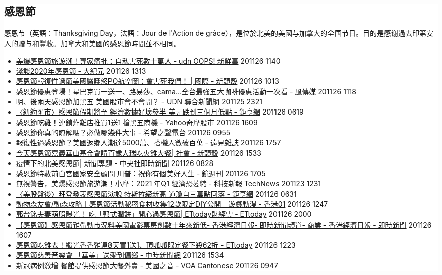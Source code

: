 ## 感恩節

感恩节（英語：Thanksgiving Day，法語：Jour de l'Action de grâce），是位於北美的美國与加拿大的全国节日。目的是感谢過去印第安人的赠与和豐收。加拿大和美國的感恩節時間並不相同。


- [美爆感恩節旅遊潮！專家痛批：自私害死數十萬人 - udn OOPS! 新鮮事](https://udn.com/news/story/6811/5044727 "美爆感恩節旅遊潮！專家痛批：自私害死數十萬人 - udn OOPS! 新鮮事") 201126 1140
- [淺談2020年感恩節 - 大紀元](https://www.epochtimes.com/b5/20/11/26/n12576346.htm "淺談2020年感恩節 - 大紀元") 201126 1313
- [感恩節報復性過節美國醫護怒PO航空圖：會害死我們！ | 國際 - 新頭殼](https://newtalk.tw/news/view/2020-11-26/499787 "感恩節報復性過節美國醫護怒PO航空圖：會害死我們！ | 國際 - 新頭殼") 201126 1013
- [感恩節優惠登場！星巴克買一送一、路易莎、cama…全台最強五大咖啡優惠活動一次看 - 風傳媒](https://www.storm.mg/lifestyle/3240778 "感恩節優惠登場！星巴克買一送一、路易莎、cama…全台最強五大咖啡優惠活動一次看 - 風傳媒") 201126 1118
- [明、後兩天感恩節加黑五 美國股市會不會開？ - UDN 聯合新聞網](https://udn.com/news/story/6811/5044160 "明、後兩天感恩節加黑五 美國股市會不會開？ - UDN 聯合新聞網") 201125 2321
- [〈紐約匯市〉感恩節假期將至 經濟數據好壞參半 美元跌到三個月低點 - 鉅亨網](https://news.cnyes.com/news/id/4545379 "〈紐約匯市〉感恩節假期將至 經濟數據好壞參半 美元跌到三個月低點 - 鉅亨網") 201126 0619
- [感恩節吃雞！連鎖炸雞店推買1送1 搶黑五商機 - Yahoo奇摩股市](https://tw.stock.yahoo.com/video/%E6%84%9F%E6%81%A9%E7%AF%80%E5%90%83%E9%9B%9E-%E9%80%A3%E9%8E%96%E7%82%B8%E9%9B%9E%E5%BA%97%E6%8E%A8%E8%B2%B71%E9%80%811-%E6%90%B6%E9%BB%91%E4%BA%94%E5%95%86%E6%A9%9F-080929745.html "感恩節吃雞！連鎖炸雞店推買1送1 搶黑五商機 - Yahoo奇摩股市") 201126 1609
- [感恩節你真的瞭解嗎？必做哪幾件大事 - 希望之聲電台](https://www.soundofhope.org/post/446971?lang=b5 "感恩節你真的瞭解嗎？必做哪幾件大事 - 希望之聲電台") 201126 0955
- [報復性過感恩節？美國返鄉人潮達5000萬、搭機人數破百萬 - 遠見雜誌](https://www.gvm.com.tw/article/76118 "報復性過感恩節？美國返鄉人潮達5000萬、搭機人數破百萬 - 遠見雜誌") 201126 1757
- [今天感恩節嘉義華山基金會請百歲人瑞吃火雞大餐| 社會 - 新頭殼](https://newtalk.tw/news/view/2020-11-26/500030 "今天感恩節嘉義華山基金會請百歲人瑞吃火雞大餐| 社會 - 新頭殼") 201126 1533
- [疫情下的北美感恩節| 新聞專題 - 中央社即時新聞](https://www.cna.com.tw/topic/newstopic/3336.aspx "疫情下的北美感恩節| 新聞專題 - 中央社即時新聞") 201126 0828
- [感恩節特赦前白宮國家安全顧問 川普：祝你有個美好人生 - 鏡週刊](https://www.mirrormedia.mg/story/20201126edi008/ "感恩節特赦前白宮國家安全顧問 川普：祝你有個美好人生 - 鏡週刊") 201126 1705
- [無視警告，美爆感恩節旅遊潮！小摩：2021 年Q1 經濟恐萎縮 - 科技新報 TechNews](https://technews.tw/?p=672882 "無視警告，美爆感恩節旅遊潮！小摩：2021 年Q1 經濟恐萎縮 - 科技新報 TechNews") 201123 1231
- [〈美股盤後〉拜登發表感恩節演說 特斯拉締新高 道瓊自三萬點回落 - 鉅亨網](https://m.cnyes.com/news/id/4545356 "〈美股盤後〉拜登發表感恩節演說 特斯拉締新高 道瓊自三萬點回落 - 鉅亨網") 201126 0631
- [動物森友會/動森攻略｜感恩節活動秘密食材收集12款限定DIY公開｜遊戲動漫 - 香港01](https://www.hk01.com/%E9%81%8A%E6%88%B2%E5%8B%95%E6%BC%AB/553980/%E5%8B%95%E7%89%A9%E6%A3%AE%E5%8F%8B%E6%9C%83-%E5%8B%95%E6%A3%AE%E6%94%BB%E7%95%A5-%E6%84%9F%E6%81%A9%E7%AF%80%E6%B4%BB%E5%8B%95%E7%A7%98%E5%AF%86%E9%A3%9F%E6%9D%90-%E6%94%B6%E9%9B%8612%E6%AC%BE%E9%99%90%E5%AE%9Adiy%E5%85%AC%E9%96%8B "動物森友會/動森攻略｜感恩節活動秘密食材收集12款限定DIY公開｜遊戲動漫 - 香港01") 201126 1247
- [郭台銘夫妻萌照曝光！ 吃「郭式潤餅」開心過感恩節| ETtoday財經雲 - ETtoday](https://www.ettoday.net/news/20201126/1863641.htm "郭台銘夫妻萌照曝光！ 吃「郭式潤餅」開心過感恩節| ETtoday財經雲 - ETtoday") 201126 2000
- [【感恩節】感恩節難帶動市況料美國電影票房創數十年來新低- 香港經濟日報- 即時新聞頻道- 商業 - 香港經濟日報 - 即時新聞](https://inews.hket.com/article/2813155/%E3%80%90%E6%84%9F%E6%81%A9%E7%AF%80%E3%80%91%E6%84%9F%E6%81%A9%E7%AF%80%E9%9B%A3%E5%B8%B6%E5%8B%95%E5%B8%82%E6%B3%81%20%20%20%E6%96%99%E7%BE%8E%E5%9C%8B%E9%9B%BB%E5%BD%B1%E7%A5%A8%E6%88%BF%E5%89%B5%E6%95%B8%E5%8D%81%E5%B9%B4%E4%BE%86%E6%96%B0%E4%BD%8E "【感恩節】感恩節難帶動市況料美國電影票房創數十年來新低- 香港經濟日報- 即時新聞頻道- 商業 - 香港經濟日報 - 即時新聞") 201126 1607
- [感恩節吃雞去！繼光香香雞連8天買1送1、頂呱呱限定餐下殺62折 - ETtoday](https://travel.ettoday.net/article/1863227.htm "感恩節吃雞去！繼光香香雞連8天買1送1、頂呱呱限定餐下殺62折 - ETtoday") 201126 1223
- [感恩節慈善音樂會 「華美」送愛到偏鄉 - 中時新聞網](https://www.chinatimes.com/realtimenews/20201126003784-260421 "感恩節慈善音樂會 「華美」送愛到偏鄉 - 中時新聞網") 201126 1534
- [新冠病例激增 餐館提供感恩節大餐外賣 - 美國之音 - VOA Cantonese](https://www.voacantonese.com/a/5677098.html "新冠病例激增 餐館提供感恩節大餐外賣 - 美國之音 - VOA Cantonese") 201126 0947
